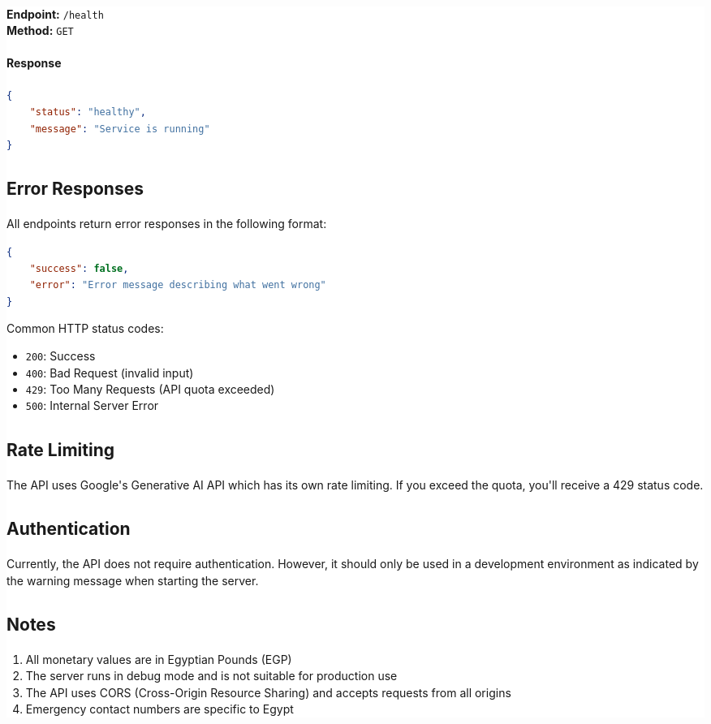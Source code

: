 **Endpoint:** `/health`  
**Method:** `GET`

#### Response
```json
{
    "status": "healthy",
    "message": "Service is running"
}
```

## Error Responses
All endpoints return error responses in the following format:

```json
{
    "success": false,
    "error": "Error message describing what went wrong"
}
```

Common HTTP status codes:
- `200`: Success
- `400`: Bad Request (invalid input)
- `429`: Too Many Requests (API quota exceeded)
- `500`: Internal Server Error

## Rate Limiting
The API uses Google's Generative AI API which has its own rate limiting. If you exceed the quota, you'll receive a 429 status code.

## Authentication
Currently, the API does not require authentication. However, it should only be used in a development environment as indicated by the warning message when starting the server.

## Notes
1. All monetary values are in Egyptian Pounds (EGP)
2. The server runs in debug mode and is not suitable for production use
3. The API uses CORS (Cross-Origin Resource Sharing) and accepts requests from all origins
4. Emergency contact numbers are specific to Egypt 